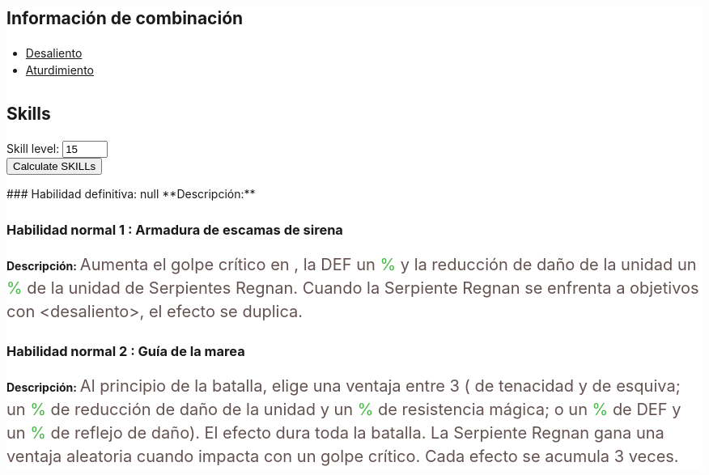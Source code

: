 ## Información de combinación

* [Desaliento](/combination/Desaliento/) 
* [Aturdimiento](/combination/Aturdimiento/) 


## Skills
 <form id="form">
  <label>Skill level: <input type="number" id="level" name="level" placeholder="Skill level" min="1" max="19" value="15"/><br/></label>
  <label style="display:none;">Unit Attack: <input type="number" id="atk" name="atk" placeholder="Attack" min="1" max="999999" value="100000"/><br/></label>
  <label style="display:none;">Unit level: <input type="number" id="unitlevel" name="unitlevel" placeholder="Unit Level" min="1" max="120" value="100"/><br/></label>
  <button type="submit">Calculate SKILLs</button>
  <p id="log"></p>
  </form>
### Habilidad definitiva: null
 **Descripción:** 

### Habilidad normal 1 : Armadura de escamas de sirena
 **Descripción:** <span style="color: #645252;font-size:20px">Aumenta el golpe crítico en </span><span style="color: black"><span style="color: #48b946;font-size:20px"><span id="str1"></span></span><span style="color: black"><span style="color: #645252;font-size:20px">, la DEF un </span><span style="color: black"><span style="color: #48b946;font-size:20px"><span id="str2"></span>%</span><span style="color: black"><span style="color: #645252;font-size:20px"> y la reducción de daño de la unidad un </span><span style="color: black"><span style="color: #48b946;font-size:20px"><span id="str3"></span>%</span><span style="color: black"><span style="color: #645252;font-size:20px"> de la unidad de Serpientes Regnan. Cuando la Serpiente Regnan se enfrenta a objetivos con &lt;desaliento&gt;, el efecto se duplica.</span><span style="color: black">

### Habilidad normal 2 : Guía de la marea
 **Descripción:** <span style="color: #645252;font-size:20px">Al principio de la batalla, elige una ventaja entre 3 (</span><span style="color: black"><span style="color: #48b946;font-size:20px"><span id="str4"></span></span><span style="color: black"><span style="color: #645252;font-size:20px"> de tenacidad y </span><span style="color: black"><span style="color: #48b946;font-size:20px"><span id="str5"></span></span><span style="color: black"><span style="color: #645252;font-size:20px"> de esquiva; un </span><span style="color: black"><span style="color: #48b946;font-size:20px"><span id="str6"></span>%</span><span style="color: black"><span style="color: #645252;font-size:20px"> de reducción de daño de la unidad y un </span><span style="color: black"><span style="color: #48b946;font-size:20px"><span id="str7"></span>%</span><span style="color: black"><span style="color: #645252;font-size:20px"> de resistencia mágica; o un </span><span style="color: black"><span style="color: #48b946;font-size:20px"><span id="str8"></span>%</span><span style="color: black"><span style="color: #645252;font-size:20px"> de DEF y un </span><span style="color: black"><span style="color: #48b946;font-size:20px"><span id="str9"></span>%</span><span style="color: black"><span style="color: #645252;font-size:20px"> de reflejo de daño). El efecto dura toda la batalla. La Serpiente Regnan gana una ventaja aleatoria cuando impacta con un golpe crítico. Cada efecto se acumula 3 veces.</span><span style="color: black">
